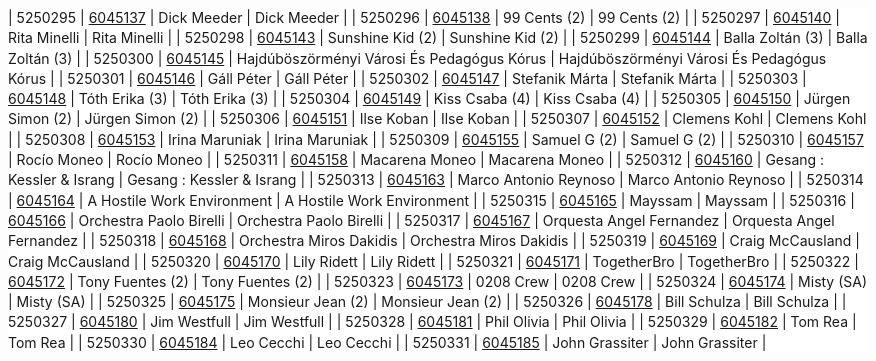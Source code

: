| 5250295 | [6045137](https://www.discogs.com/artist/6045137) | Dick Meeder | Dick Meeder |
| 5250296 | [6045138](https://www.discogs.com/artist/6045138) | 99 Cents (2) | 99 Cents (2) |
| 5250297 | [6045140](https://www.discogs.com/artist/6045140) | Rita Minelli | Rita Minelli |
| 5250298 | [6045143](https://www.discogs.com/artist/6045143) | Sunshine Kid (2) | Sunshine Kid (2) |
| 5250299 | [6045144](https://www.discogs.com/artist/6045144) | Balla Zoltán (3) | Balla Zoltán (3) |
| 5250300 | [6045145](https://www.discogs.com/artist/6045145) | Hajdúböszörményi Városi És Pedagógus Kórus | Hajdúböszörményi Városi És Pedagógus Kórus |
| 5250301 | [6045146](https://www.discogs.com/artist/6045146) | Gáll Péter | Gáll Péter |
| 5250302 | [6045147](https://www.discogs.com/artist/6045147) | Stefanik Márta | Stefanik Márta |
| 5250303 | [6045148](https://www.discogs.com/artist/6045148) | Tóth Erika (3) | Tóth Erika (3) |
| 5250304 | [6045149](https://www.discogs.com/artist/6045149) | Kiss Csaba (4) | Kiss Csaba (4) |
| 5250305 | [6045150](https://www.discogs.com/artist/6045150) | Jürgen Simon (2) | Jürgen Simon (2) |
| 5250306 | [6045151](https://www.discogs.com/artist/6045151) | Ilse Koban | Ilse Koban |
| 5250307 | [6045152](https://www.discogs.com/artist/6045152) | Clemens Kohl | Clemens Kohl |
| 5250308 | [6045153](https://www.discogs.com/artist/6045153) | Irina Maruniak | Irina Maruniak |
| 5250309 | [6045155](https://www.discogs.com/artist/6045155) | Samuel G (2) | Samuel G (2) |
| 5250310 | [6045157](https://www.discogs.com/artist/6045157) | Rocío Moneo | Rocío Moneo |
| 5250311 | [6045158](https://www.discogs.com/artist/6045158) | Macarena Moneo | Macarena Moneo |
| 5250312 | [6045160](https://www.discogs.com/artist/6045160) | Gesang : Kessler & Israng | Gesang : Kessler & Israng |
| 5250313 | [6045163](https://www.discogs.com/artist/6045163) | Marco Antonio Reynoso | Marco Antonio Reynoso |
| 5250314 | [6045164](https://www.discogs.com/artist/6045164) | A Hostile Work Environment | A Hostile Work Environment |
| 5250315 | [6045165](https://www.discogs.com/artist/6045165) | Mayssam | Mayssam |
| 5250316 | [6045166](https://www.discogs.com/artist/6045166) | Orchestra Paolo Birelli | Orchestra Paolo Birelli |
| 5250317 | [6045167](https://www.discogs.com/artist/6045167) | Orquesta Angel Fernandez | Orquesta Angel Fernandez |
| 5250318 | [6045168](https://www.discogs.com/artist/6045168) | Orchestra Miros Dakidis | Orchestra Miros Dakidis |
| 5250319 | [6045169](https://www.discogs.com/artist/6045169) | Craig McCausland | Craig McCausland |
| 5250320 | [6045170](https://www.discogs.com/artist/6045170) | Lily Ridett | Lily Ridett |
| 5250321 | [6045171](https://www.discogs.com/artist/6045171) | TogetherBro | TogetherBro |
| 5250322 | [6045172](https://www.discogs.com/artist/6045172) | Tony Fuentes (2) | Tony Fuentes (2) |
| 5250323 | [6045173](https://www.discogs.com/artist/6045173) | 0208 Crew | 0208 Crew |
| 5250324 | [6045174](https://www.discogs.com/artist/6045174) | Misty (SA) | Misty (SA) |
| 5250325 | [6045175](https://www.discogs.com/artist/6045175) | Monsieur Jean (2) | Monsieur Jean (2) |
| 5250326 | [6045178](https://www.discogs.com/artist/6045178) | Bill Schulza | Bill Schulza |
| 5250327 | [6045180](https://www.discogs.com/artist/6045180) | Jim Westfull | Jim Westfull |
| 5250328 | [6045181](https://www.discogs.com/artist/6045181) | Phil Olivia | Phil Olivia |
| 5250329 | [6045182](https://www.discogs.com/artist/6045182) | Tom Rea | Tom Rea |
| 5250330 | [6045184](https://www.discogs.com/artist/6045184) | Leo Cecchi | Leo Cecchi |
| 5250331 | [6045185](https://www.discogs.com/artist/6045185) | John Grassiter | John Grassiter |